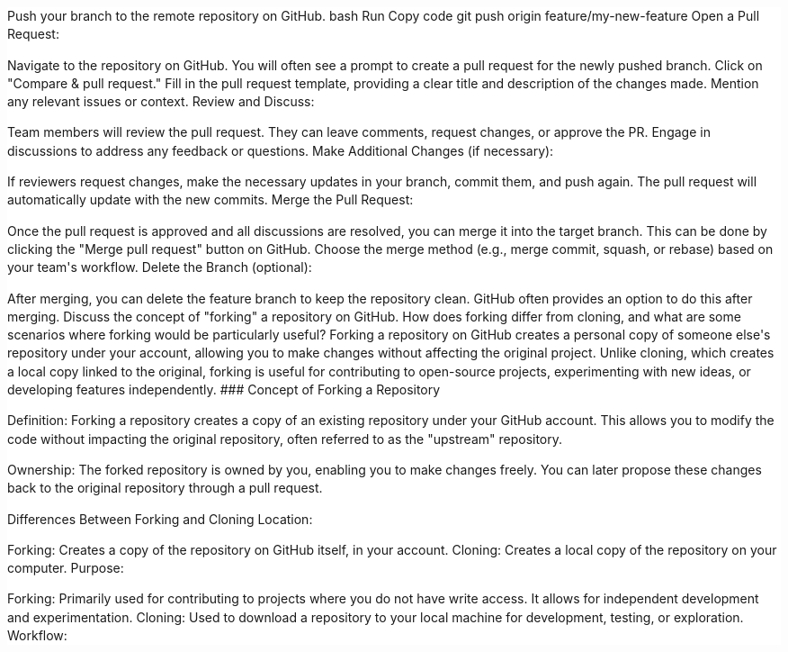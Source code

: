 Push your branch to the remote repository on GitHub.
bash
Run
Copy code
git push origin feature/my-new-feature
Open a Pull Request:

Navigate to the repository on GitHub. You will often see a prompt to create a pull request for the newly pushed branch. Click on "Compare & pull request."
Fill in the pull request template, providing a clear title and description of the changes made. Mention any relevant issues or context.
Review and Discuss:

Team members will review the pull request. They can leave comments, request changes, or approve the PR. Engage in discussions to address any feedback or questions.
Make Additional Changes (if necessary):

If reviewers request changes, make the necessary updates in your branch, commit them, and push again. The pull request will automatically update with the new commits.
Merge the Pull Request:

Once the pull request is approved and all discussions are resolved, you can merge it into the target branch. This can be done by clicking the "Merge pull request" button on GitHub.
Choose the merge method (e.g., merge commit, squash, or rebase) based on your team's workflow.
Delete the Branch (optional):

After merging, you can delete the feature branch to keep the repository clean. GitHub often provides an option to do this after merging.
Discuss the concept of "forking" a repository on GitHub. How does forking differ from cloning, and what are some scenarios where forking would be particularly useful?
Forking a repository on GitHub creates a personal copy of someone else's repository under your account, allowing you to make changes without affecting the original project. Unlike cloning, which creates a local copy linked to the original, forking is useful for contributing to open-source projects, experimenting with new ideas, or developing features independently. ### Concept of Forking a Repository

Definition: Forking a repository creates a copy of an existing repository under your GitHub account. This allows you to modify the code without impacting the original repository, often referred to as the "upstream" repository.

Ownership: The forked repository is owned by you, enabling you to make changes freely. You can later propose these changes back to the original repository through a pull request.

Differences Between Forking and Cloning
Location:

Forking: Creates a copy of the repository on GitHub itself, in your account.
Cloning: Creates a local copy of the repository on your computer.
Purpose:

Forking: Primarily used for contributing to projects where you do not have write access. It allows for independent development and experimentation.
Cloning: Used to download a repository to your local machine for development, testing, or exploration.
Workflow:

